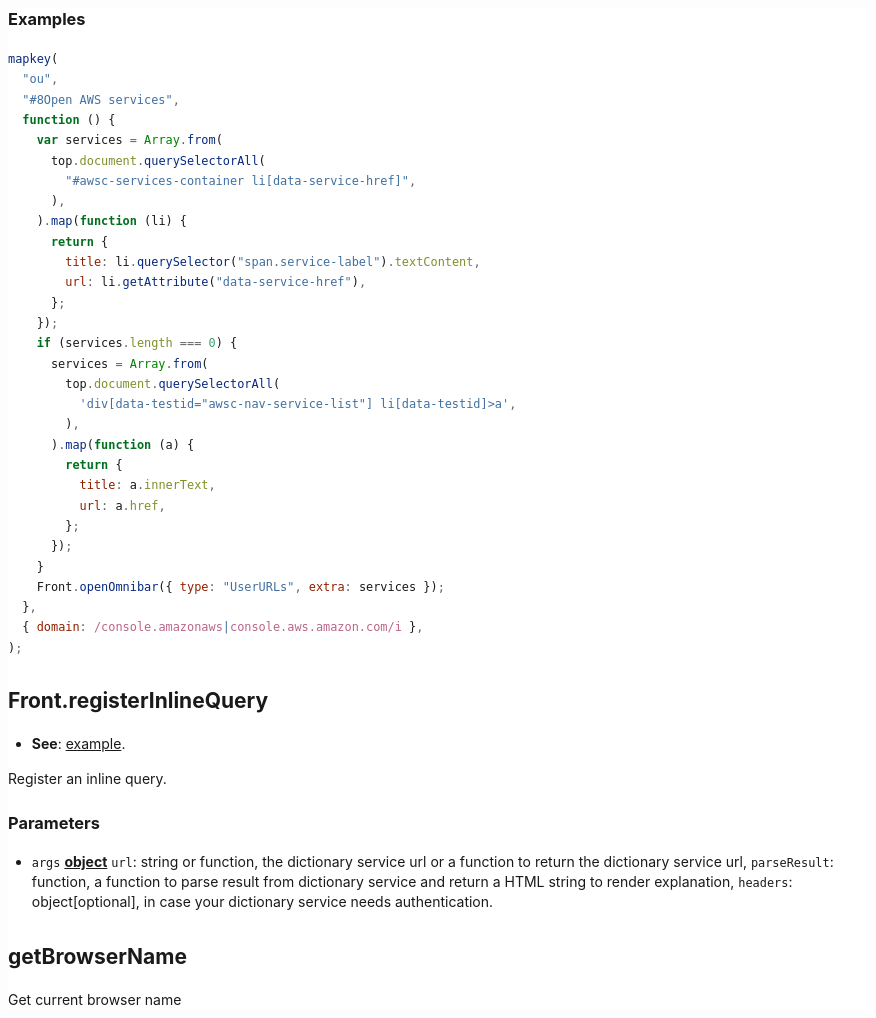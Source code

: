 ### Examples

```javascript
mapkey(
  "ou",
  "#8Open AWS services",
  function () {
    var services = Array.from(
      top.document.querySelectorAll(
        "#awsc-services-container li[data-service-href]",
      ),
    ).map(function (li) {
      return {
        title: li.querySelector("span.service-label").textContent,
        url: li.getAttribute("data-service-href"),
      };
    });
    if (services.length === 0) {
      services = Array.from(
        top.document.querySelectorAll(
          'div[data-testid="awsc-nav-service-list"] li[data-testid]>a',
        ),
      ).map(function (a) {
        return {
          title: a.innerText,
          url: a.href,
        };
      });
    }
    Front.openOmnibar({ type: "UserURLs", extra: services });
  },
  { domain: /console.amazonaws|console.aws.amazon.com/i },
);
```

## Front.registerInlineQuery

- **See**: [example][110].

Register an inline query.

### Parameters

- `args` **[object][105]** `url`: string or function, the dictionary service url or a function to return the dictionary service url, `parseResult`: function, a function to parse result from dictionary service and return a HTML string to render explanation, `headers`: object\[optional], in case your dictionary service needs authentication.

## getBrowserName

Get current browser name


[1]: #mapkey
[2]: #parameters
[3]: #examples
[4]: #vmapkey
[5]: #parameters-1
[6]: #imapkey
[7]: #parameters-2
[8]: #map
[9]: #parameters-3
[10]: #examples-1
[11]: #unmap
[12]: #parameters-4
[13]: #examples-2
[14]: #unmapallexcept
[15]: #parameters-5
[16]: #examples-3
[17]: #imap
[18]: #parameters-6
[19]: #iunmap
[20]: #parameters-7
[21]: #cmap
[22]: #parameters-8
[23]: #vmap
[24]: #parameters-9
[25]: #vunmap
[26]: #parameters-10
[27]: #lmap
[28]: #parameters-11
[29]: #addsearchalias
[30]: #parameters-12
[31]: #examples-4
[32]: #removesearchalias
[33]: #parameters-13
[34]: #examples-5
[35]: #searchselectedwith
[36]: #parameters-14
[37]: #examples-6
[38]: #clipboardread
[39]: #parameters-15
[40]: #examples-7
[41]: #clipboardwrite
[42]: #parameters-16
[43]: #examples-8
[44]: #hintssetnumeric
[45]: #examples-9
[46]: #hintssetcharacters
[47]: #parameters-17
[48]: #examples-10
[49]: #hintsdispatchmouseclick
[50]: #parameters-18
[51]: #examples-11
[52]: #hintsclick
[53]: #parameters-19
[54]: #examples-12
[55]: #hintscreate
[56]: #parameters-20
[57]: #examples-13
[58]: #hintsstyle
[59]: #parameters-21
[60]: #examples-14
[61]: #normalpassthrough
[62]: #parameters-22
[63]: #normalscroll
[64]: #parameters-23
[65]: #normalfeedkeys
[66]: #parameters-24
[67]: #normaljumpvimark
[68]: #parameters-25
[69]: #visualstyle
[70]: #parameters-26
[71]: #examples-15
[72]: #frontopenomnibar
[73]: #parameters-27
[74]: #examples-16
[75]: #frontregisterinlinequery
[76]: #parameters-28
[77]: #getbrowsername
[78]: #frontshowbanner
[79]: #parameters-29
[80]: #examples-17
[81]: #frontshowpopup
[82]: #parameters-30
[83]: #examples-18
[84]: #iselementpartiallyinviewport
[85]: #parameters-31
[86]: #getclickableelements
[87]: #parameters-32
[88]: #examples-19
[89]: #tabopenlink
[90]: #parameters-33
[91]: #examples-20
[92]: #insertjs
[93]: #parameters-34
[94]: #acevimmap
[95]: #parameters-35
[96]: #examples-21
[97]: #addvimmapkey
[98]: #parameters-36
[99]: #examples-22
[100]: #runtime
[101]: #parameters-37
[102]: #examples-23
[103]: https://developer.mozilla.org/docs/Web/JavaScript/Reference/Global_Objects/String
[104]: https://developer.mozilla.org/docs/Web/JavaScript/Reference/Statements/function
[105]: https://developer.mozilla.org/docs/Web/JavaScript/Reference/Global_Objects/Object
[106]: https://developer.mozilla.org/docs/Web/JavaScript/Reference/Global_Objects/Array
[107]: https://developer.mozilla.org/docs/Web/JavaScript/Reference/Global_Objects/Boolean
[108]: https://developer.mozilla.org/docs/Web/HTML/Element
[109]: https://developer.mozilla.org/docs/Web/JavaScript/Reference/Global_Objects/Number
[110]: https://github.com/brookhong/Surfingkeys/wiki/Register-inline-query
[111]: https://developer.mozilla.org/docs/Web/API/Element
[112]: https://github.com/ajaxorg/ace/blob/ec450c03b51aba3724cf90bb133708078d1f3de6/lib/ace/eyboard/vim.js#L927-L1099